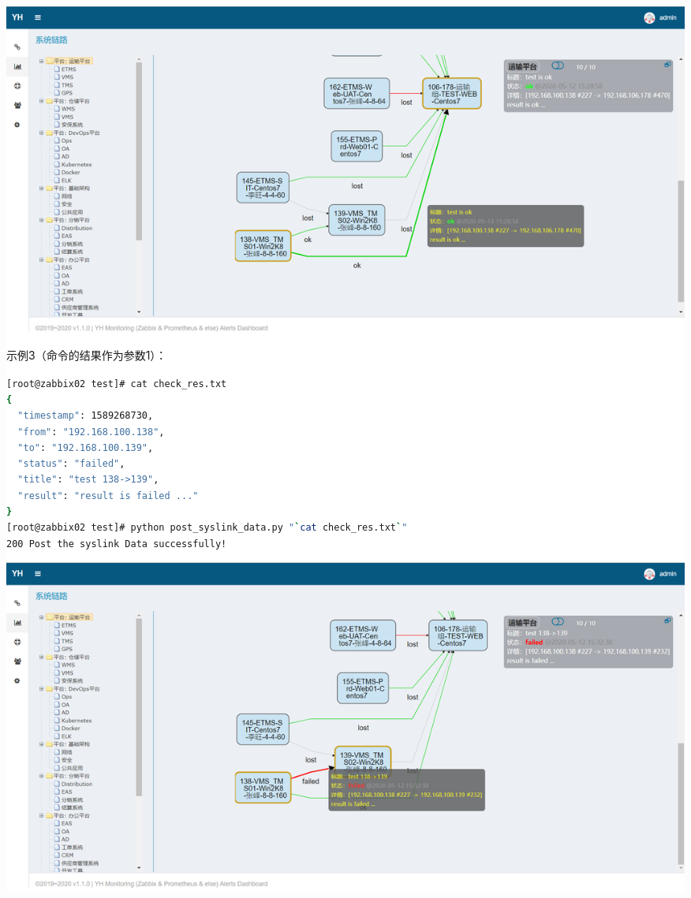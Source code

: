
![1589268590443](intro_syshost_syslink.assets/1589268590443.png)



示例3（命令的结果作为参数1）：

```sh
[root@zabbix02 test]# cat check_res.txt 
{
  "timestamp": 1589268730,
  "from": "192.168.100.138",
  "to": "192.168.100.139",
  "status": "failed",
  "title": "test 138->139",
  "result": "result is failed ..."
}
[root@zabbix02 test]# python post_syslink_data.py "`cat check_res.txt`"
200 Post the syslink Data successfully!
```

![1589268807760](intro_syshost_syslink.assets/1589268807760.png)
